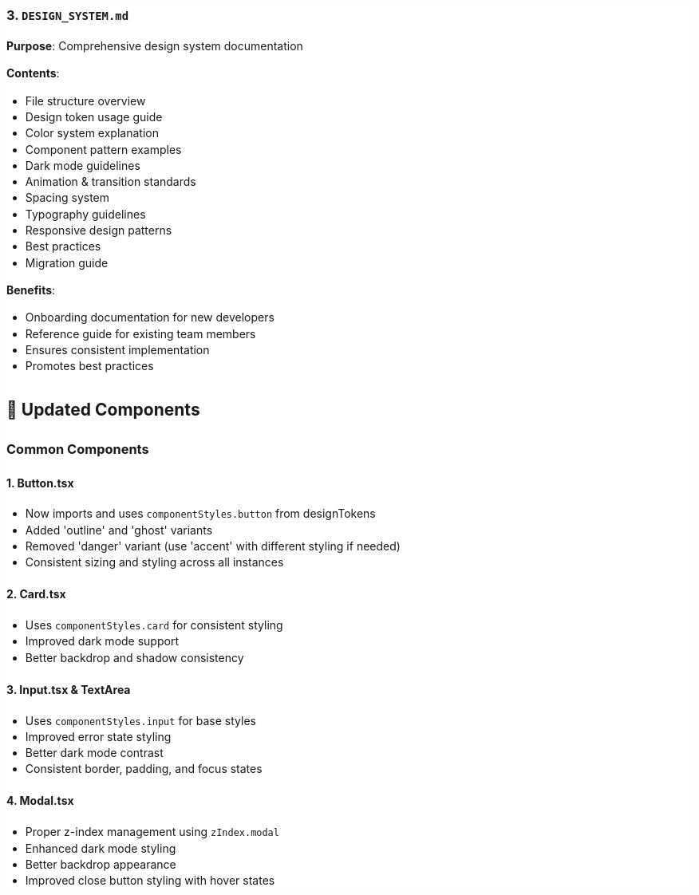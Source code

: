 ### 3. `DESIGN_SYSTEM.md`

**Purpose**: Comprehensive design system documentation

**Contents**:

- File structure overview
- Design token usage guide
- Color system explanation
- Component pattern examples
- Dark mode guidelines
- Animation & transition standards
- Spacing system
- Typography guidelines
- Responsive design patterns
- Best practices
- Migration guide

**Benefits**:

- Onboarding documentation for new developers
- Reference guide for existing team members
- Ensures consistent implementation
- Promotes best practices

## 🔄 Updated Components

### Common Components

#### 1. **Button.tsx**

- Now imports and uses `componentStyles.button` from designTokens
- Added 'outline' and 'ghost' variants
- Removed 'danger' variant (use 'accent' with different styling if needed)
- Consistent sizing and styling across all instances

#### 2. **Card.tsx**

- Uses `componentStyles.card` for consistent styling
- Improved dark mode support
- Better backdrop and shadow consistency

#### 3. **Input.tsx & TextArea**

- Uses `componentStyles.input` for base styles
- Improved error state styling
- Better dark mode contrast
- Consistent border, padding, and focus states

#### 4. **Modal.tsx**

- Proper z-index management using `zIndex.modal`
- Enhanced dark mode styling
- Better backdrop appearance
- Improved close button styling with hover states
